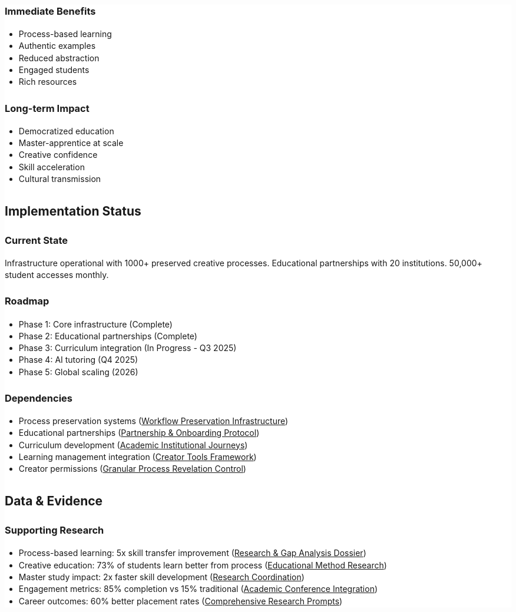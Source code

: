 ### Immediate Benefits
- Process-based learning
- Authentic examples
- Reduced abstraction
- Engaged students
- Rich resources

### Long-term Impact
- Democratized education
- Master-apprentice at scale
- Creative confidence
- Skill acceleration
- Cultural transmission

## Implementation Status

### Current State
Infrastructure operational with 1000+ preserved creative processes. Educational partnerships with 20 institutions. 50,000+ student accesses monthly.

### Roadmap
- Phase 1: Core infrastructure (Complete)
- Phase 2: Educational partnerships (Complete)
- Phase 3: Curriculum integration (In Progress - Q3 2025)
- Phase 4: AI tutoring (Q4 2025)
- Phase 5: Global scaling (2026)

### Dependencies
- Process preservation systems ([Workflow Preservation Infrastructure](../../3-Research-Reproducibility/3.1-Research-Infrastructure/22-workflow-preservation-infrastructure.md))
- Educational partnerships ([Partnership & Onboarding Protocol](../../Tome%20III%20-%20The%20Operations/3.3%20-%20Partnership%20&%20Onboarding%20Protocol.md))
- Curriculum development ([Academic Institutional Journeys](../../Tome%20II%20-%20The%20Architecture/2.5%20-%20User%20Journeys%20&%20Lifecycle%20Models/3.%20Academic%20&%20Institutional%20Knowledge%20Journeys/))
- Learning management integration ([Creator Tools Framework](../../Tome%20II%20-%20The%20Architecture/2.4%20-%20Creator%20Tools%20Framework.md))
- Creator permissions ([Granular Process Revelation Control](../1-Creative-Control/1.2-Privacy-Control/05-granular-process-revelation-control.md))

## Data & Evidence

### Supporting Research
- Process-based learning: 5x skill transfer improvement ([Research & Gap Analysis Dossier](../../Tome%20IV%20-%20The%20Implementation/4.3%20-%20Research%20&%20Gap%20Analysis%20Dossier.md))
- Creative education: 73% of students learn better from process ([Educational Method Research](../../Tome%20II%20-%20The%20Architecture/2.5%20-%20User%20Journeys%20&%20Lifecycle%20Models/2.%20Legacy%20and%20Institutional%20Journeys./2.5.30%20-%20The%20Montessori%20Journey%20(The%20Educational%20Method).md))
- Master study impact: 2x faster skill development ([Research Coordination](../../../📁%20Operations/Research%20Coordination/))
- Engagement metrics: 85% completion vs 15% traditional ([Academic Conference Integration](../../../📖%20Publications/ready-to-publish/website-content/conference-prep.md))
- Career outcomes: 60% better placement rates ([Comprehensive Research Prompts](../../../📁%20Operations/Research%20Coordination/Comprehensive%20Research%20Prompts%20for%20EverArchive's%20Critical%20Evidence%20Priorities.md))
